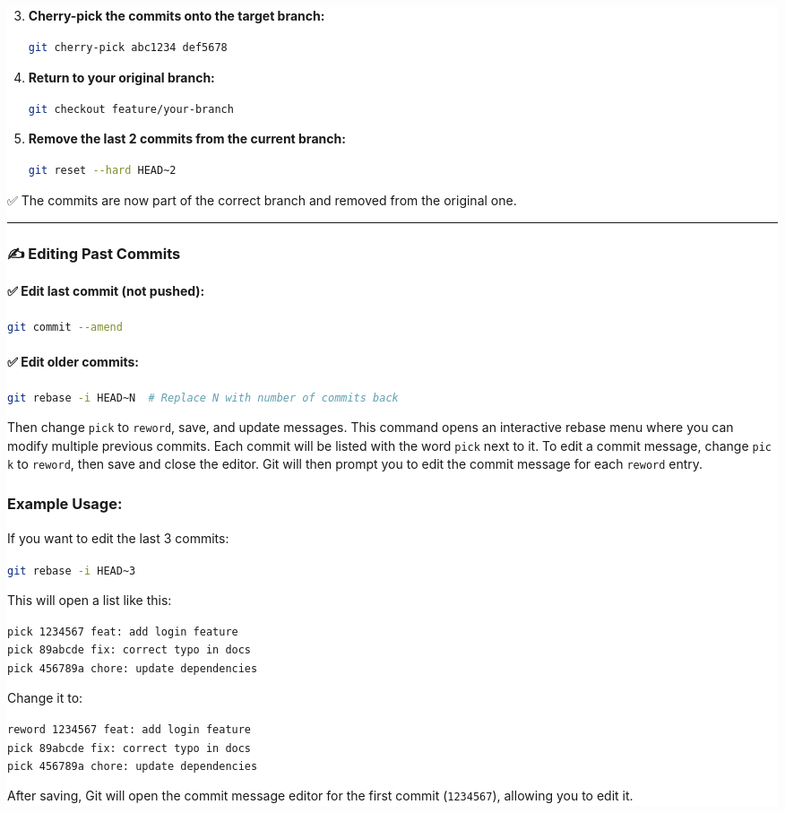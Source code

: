 3. **Cherry-pick the commits onto the target branch:**
   ```bash
   git cherry-pick abc1234 def5678
   ```

4. **Return to your original branch:**
   ```bash
   git checkout feature/your-branch
   ```

5. **Remove the last 2 commits from the current branch:**
   ```bash
   git reset --hard HEAD~2
   ```

✅ The commits are now part of the correct branch and removed from the original one.

---

### ✍️ Editing Past Commits

#### ✅ Edit last commit (not pushed):
```bash
git commit --amend
```

#### ✅ Edit older commits:
```bash
git rebase -i HEAD~N  # Replace N with number of commits back
```
Then change `pick` to `reword`, save, and update messages.
This command opens an interactive rebase menu where you can modify multiple previous commits. Each commit will be listed with the word `pick` next to it. To edit a commit message, change `pick` to `reword`, then save and close the editor. Git will then prompt you to edit the commit message for each `reword` entry.

### **Example Usage:**
If you want to edit the last 3 commits:
```bash
git rebase -i HEAD~3
```
This will open a list like this:
```
pick 1234567 feat: add login feature
pick 89abcde fix: correct typo in docs
pick 456789a chore: update dependencies
```
Change it to:
```
reword 1234567 feat: add login feature
pick 89abcde fix: correct typo in docs
pick 456789a chore: update dependencies
```
After saving, Git will open the commit message editor for the first commit (`1234567`), allowing you to edit it.
